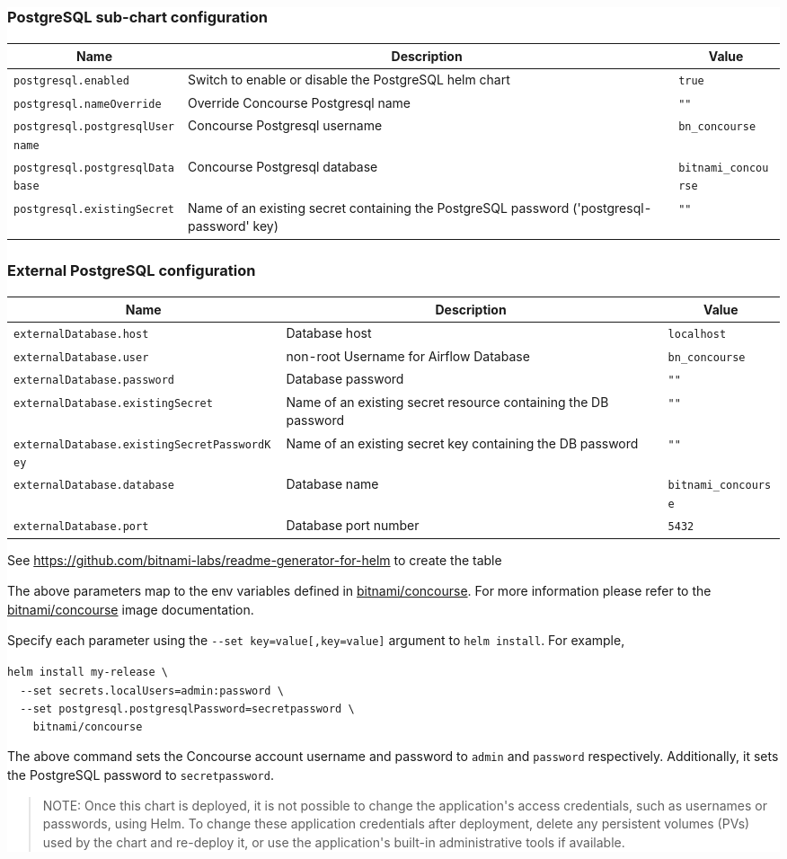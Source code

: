 
### PostgreSQL sub-chart configuration

| Name                            | Description                                                                               | Value               |
| ------------------------------- | ----------------------------------------------------------------------------------------- | ------------------- |
| `postgresql.enabled`            | Switch to enable or disable the PostgreSQL helm chart                                     | `true`              |
| `postgresql.nameOverride`       | Override Concourse Postgresql name                                                        | `""`                |
| `postgresql.postgresqlUsername` | Concourse Postgresql username                                                             | `bn_concourse`      |
| `postgresql.postgresqlDatabase` | Concourse Postgresql database                                                             | `bitnami_concourse` |
| `postgresql.existingSecret`     | Name of an existing secret containing the PostgreSQL password ('postgresql-password' key) | `""`                |


### External PostgreSQL configuration

| Name                                         | Description                                                    | Value               |
| -------------------------------------------- | -------------------------------------------------------------- | ------------------- |
| `externalDatabase.host`                      | Database host                                                  | `localhost`         |
| `externalDatabase.user`                      | non-root Username for Airflow Database                         | `bn_concourse`      |
| `externalDatabase.password`                  | Database password                                              | `""`                |
| `externalDatabase.existingSecret`            | Name of an existing secret resource containing the DB password | `""`                |
| `externalDatabase.existingSecretPasswordKey` | Name of an existing secret key containing the DB password      | `""`                |
| `externalDatabase.database`                  | Database name                                                  | `bitnami_concourse` |
| `externalDatabase.port`                      | Database port number                                           | `5432`              |


See https://github.com/bitnami-labs/readme-generator-for-helm to create the table

The above parameters map to the env variables defined in [bitnami/concourse](http://github.com/bitnami/bitnami-docker-concourse). For more information please refer to the [bitnami/concourse](http://github.com/bitnami/bitnami-docker-concourse) image documentation.

Specify each parameter using the `--set key=value[,key=value]` argument to `helm install`. For example,

```console
helm install my-release \
  --set secrets.localUsers=admin:password \
  --set postgresql.postgresqlPassword=secretpassword \
    bitnami/concourse
```

The above command sets the Concourse account username and password to `admin` and `password` respectively. Additionally, it sets the PostgreSQL password to `secretpassword`.

> NOTE: Once this chart is deployed, it is not possible to change the application's access credentials, such as usernames or passwords, using Helm. To change these application credentials after deployment, delete any persistent volumes (PVs) used by the chart and re-deploy it, or use the application's built-in administrative tools if available.
